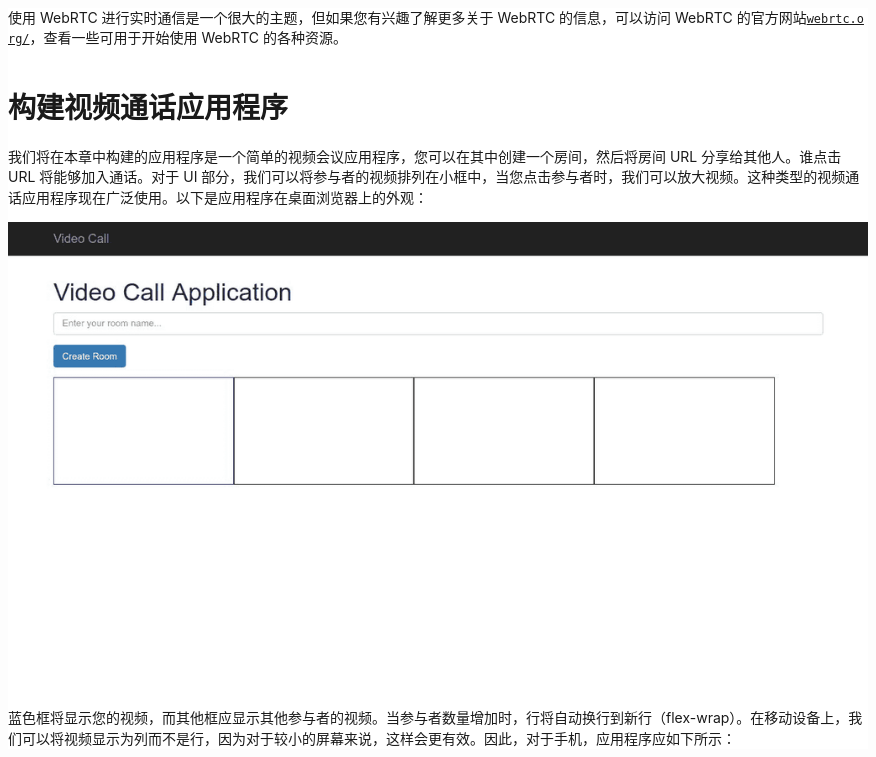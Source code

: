 使用 WebRTC 进行实时通信是一个很大的主题，但如果您有兴趣了解更多关于 WebRTC 的信息，可以访问 WebRTC 的官方网站[`webrtc.org/`](https://webrtc.org/)，查看一些可用于开始使用 WebRTC 的各种资源。

# 构建视频通话应用程序

我们将在本章中构建的应用程序是一个简单的视频会议应用程序，您可以在其中创建一个房间，然后将房间 URL 分享给其他人。谁点击 URL 将能够加入通话。对于 UI 部分，我们可以将参与者的视频排列在小框中，当您点击参与者时，我们可以放大视频。这种类型的视频通话应用程序现在广泛使用。以下是应用程序在桌面浏览器上的外观：

![](img/00025.jpeg)

蓝色框将显示您的视频，而其他框应显示其他参与者的视频。当参与者数量增加时，行将自动换行到新行（flex-wrap）。在移动设备上，我们可以将视频显示为列而不是行，因为对于较小的屏幕来说，这样会更有效。因此，对于手机，应用程序应如下所示：
